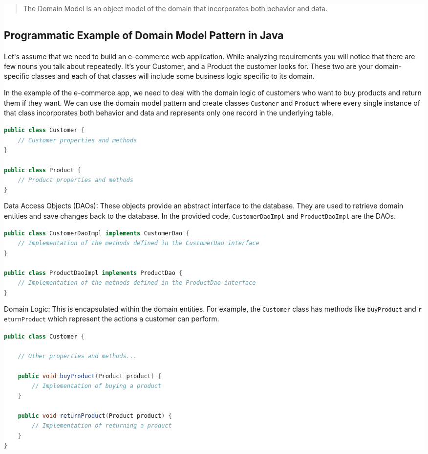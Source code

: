 > The Domain Model is an object model of the domain that incorporates both behavior and data.

## Programmatic Example of Domain Model Pattern in Java

Let's assume that we need to build an e-commerce web application. While analyzing requirements you will notice that
there are few nouns you talk about repeatedly. It’s your Customer, and a Product the customer looks for. These two are
your domain-specific classes and each of that classes will include some business logic specific to its domain.

In the example of the e-commerce app, we need to deal with the domain logic of customers who want to buy products and
return them if they want. We can use the domain model pattern and create classes `Customer` and `Product` where every
single instance of that class incorporates both behavior and data and represents only one record in the underlying
table.

```java
public class Customer {
    // Customer properties and methods
}

public class Product {
    // Product properties and methods
}
```

Data Access Objects (DAOs): These objects provide an abstract interface to the database. They are used to retrieve
domain entities and save changes back to the database. In the provided code, `CustomerDaoImpl` and `ProductDaoImpl` are
the DAOs.

```java
public class CustomerDaoImpl implements CustomerDao {
    // Implementation of the methods defined in the CustomerDao interface
}

public class ProductDaoImpl implements ProductDao {
    // Implementation of the methods defined in the ProductDao interface
}
```

Domain Logic: This is encapsulated within the domain entities. For example, the `Customer` class has methods like
`buyProduct` and `returnProduct` which represent the actions a customer can perform.

```java
public class Customer {
    
    // Other properties and methods...

    public void buyProduct(Product product) {
        // Implementation of buying a product
    }

    public void returnProduct(Product product) {
        // Implementation of returning a product
    }
}
```
